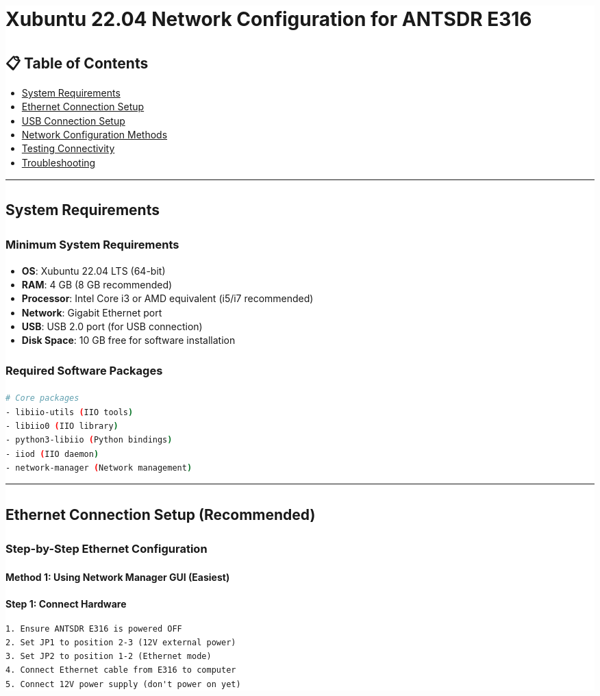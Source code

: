 # Xubuntu 22.04 Network Configuration for ANTSDR E316

## 📋 Table of Contents
- [System Requirements](#system-requirements)
- [Ethernet Connection Setup](#ethernet-connection-setup)
- [USB Connection Setup](#usb-connection-setup)
- [Network Configuration Methods](#network-configuration-methods)
- [Testing Connectivity](#testing-connectivity)
- [Troubleshooting](#troubleshooting)

---

## System Requirements

### Minimum System Requirements
- **OS**: Xubuntu 22.04 LTS (64-bit)
- **RAM**: 4 GB (8 GB recommended)
- **Processor**: Intel Core i3 or AMD equivalent (i5/i7 recommended)
- **Network**: Gigabit Ethernet port
- **USB**: USB 2.0 port (for USB connection)
- **Disk Space**: 10 GB free for software installation

### Required Software Packages
```bash
# Core packages
- libiio-utils (IIO tools)
- libiio0 (IIO library)
- python3-libiio (Python bindings)
- iiod (IIO daemon)
- network-manager (Network management)
```

---

## Ethernet Connection Setup (Recommended)

### Step-by-Step Ethernet Configuration

#### Method 1: Using Network Manager GUI (Easiest)

**Step 1: Connect Hardware**
```
1. Ensure ANTSDR E316 is powered OFF
2. Set JP1 to position 2-3 (12V external power)
3. Set JP2 to position 1-2 (Ethernet mode)
4. Connect Ethernet cable from E316 to computer
5. Connect 12V power supply (don't power on yet)
```
